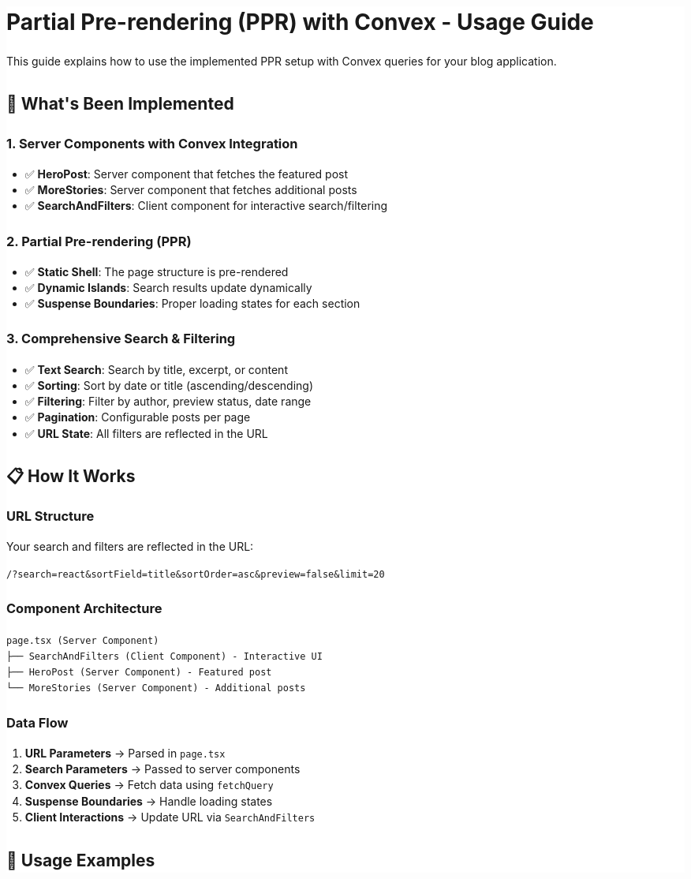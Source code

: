 # Partial Pre-rendering (PPR) with Convex - Usage Guide

This guide explains how to use the implemented PPR setup with Convex queries for your blog application.

## 🚀 **What's Been Implemented**

### **1. Server Components with Convex Integration**
- ✅ **HeroPost**: Server component that fetches the featured post
- ✅ **MoreStories**: Server component that fetches additional posts
- ✅ **SearchAndFilters**: Client component for interactive search/filtering

### **2. Partial Pre-rendering (PPR)**
- ✅ **Static Shell**: The page structure is pre-rendered
- ✅ **Dynamic Islands**: Search results update dynamically
- ✅ **Suspense Boundaries**: Proper loading states for each section

### **3. Comprehensive Search & Filtering**
- ✅ **Text Search**: Search by title, excerpt, or content
- ✅ **Sorting**: Sort by date or title (ascending/descending)
- ✅ **Filtering**: Filter by author, preview status, date range
- ✅ **Pagination**: Configurable posts per page
- ✅ **URL State**: All filters are reflected in the URL

## 📋 **How It Works**

### **URL Structure**
Your search and filters are reflected in the URL:
```
/?search=react&sortField=title&sortOrder=asc&preview=false&limit=20
```

### **Component Architecture**
```
page.tsx (Server Component)
├── SearchAndFilters (Client Component) - Interactive UI
├── HeroPost (Server Component) - Featured post
└── MoreStories (Server Component) - Additional posts
```

### **Data Flow**
1. **URL Parameters** → Parsed in `page.tsx`
2. **Search Parameters** → Passed to server components
3. **Convex Queries** → Fetch data using `fetchQuery`
4. **Suspense Boundaries** → Handle loading states
5. **Client Interactions** → Update URL via `SearchAndFilters`

## 🎯 **Usage Examples**

